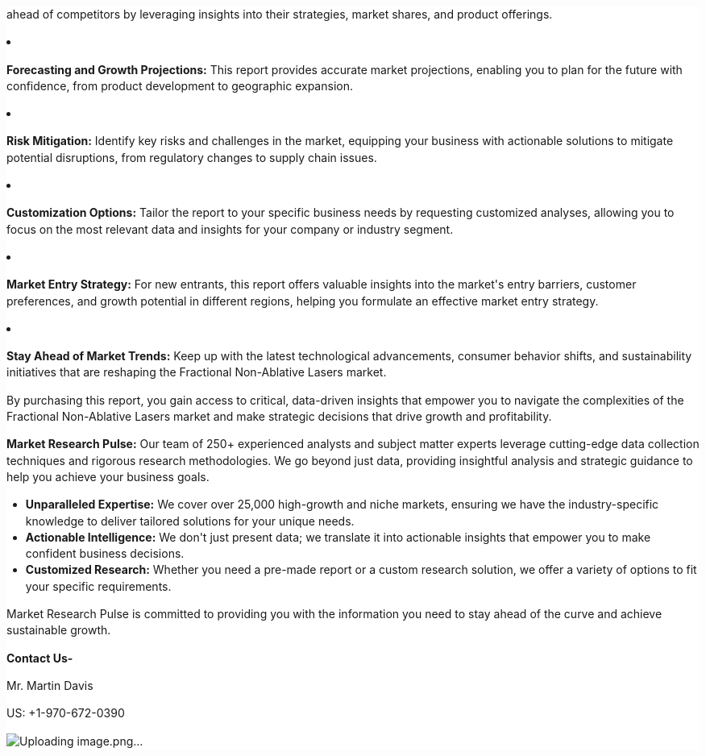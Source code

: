 ahead of competitors by leveraging insights into their strategies, market shares, and product offerings.</p></li><li><p><strong>Forecasting and Growth Projections:</strong> This report provides accurate market projections, enabling you to plan for the future with confidence, from product development to geographic expansion.</p></li><li><p><strong>Risk Mitigation:</strong> Identify key risks and challenges in the market, equipping your business with actionable solutions to mitigate potential disruptions, from regulatory changes to supply chain issues.</p></li><li><p><strong>Customization Options:</strong> Tailor the report to your specific business needs by requesting customized analyses, allowing you to focus on the most relevant data and insights for your company or industry segment.</p></li><li><p><strong>Market Entry Strategy:</strong> For new entrants, this report offers valuable insights into the market's entry barriers, customer preferences, and growth potential in different regions, helping you formulate an effective market entry strategy.</p></li><li><p><strong>Stay Ahead of Market Trends:</strong> Keep up with the latest technological advancements, consumer behavior shifts, and sustainability initiatives that are reshaping the Fractional Non-Ablative Lasers market.</p></li></ol><p>By purchasing this report, you gain access to critical, data-driven insights that empower you to navigate the complexities of the Fractional Non-Ablative Lasers market and make strategic decisions that drive growth and profitability.</p><p><strong>Market Research Pulse:</strong>&nbsp;Our team of 250+ experienced analysts and subject matter experts leverage cutting-edge data collection techniques and rigorous research methodologies. We go beyond just data, providing insightful analysis and strategic guidance to help you achieve your business goals.</p><ul><li><strong>Unparalleled Expertise:</strong>&nbsp;We cover over 25,000 high-growth and niche markets, ensuring we have the industry-specific knowledge to deliver tailored solutions for your unique needs.</li><li><strong>Actionable Intelligence:</strong>&nbsp;We don't just present data; we translate it into actionable insights that empower you to make confident business decisions.</li><li><strong>Customized Research:</strong>&nbsp;Whether you need a pre-made report or a custom research solution, we offer a variety of options to fit your specific requirements.</li></ul><p>Market Research Pulse is committed to providing you with the information you need to stay ahead of the curve and achieve sustainable growth.</p><p><strong>Contact Us-</strong></p><p>Mr. Martin Davis</p><p>US: +1-970-672-0390</p>
![Uploading image.png…]()
